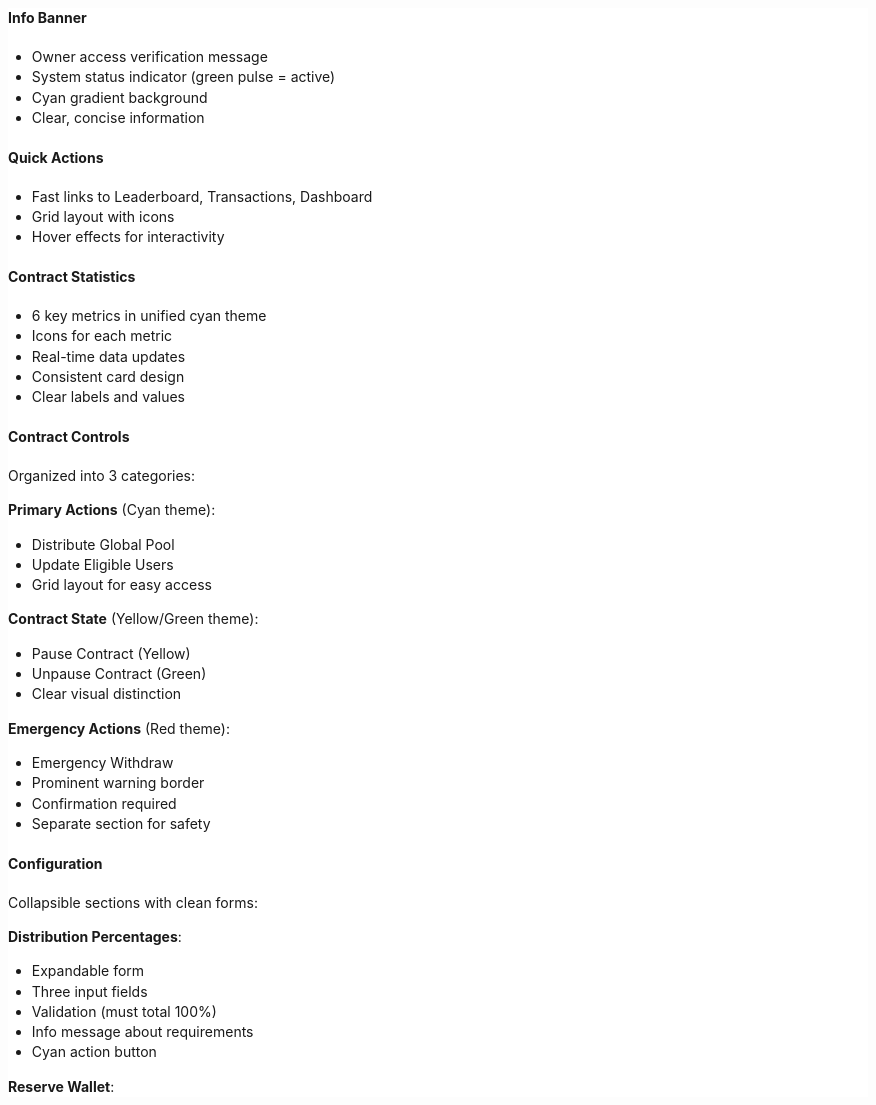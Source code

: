#### Info Banner

- Owner access verification message
- System status indicator (green pulse = active)
- Cyan gradient background
- Clear, concise information

#### Quick Actions

- Fast links to Leaderboard, Transactions, Dashboard
- Grid layout with icons
- Hover effects for interactivity

#### Contract Statistics

- 6 key metrics in unified cyan theme
- Icons for each metric
- Real-time data updates
- Consistent card design
- Clear labels and values

#### Contract Controls

Organized into 3 categories:

**Primary Actions** (Cyan theme):

- Distribute Global Pool
- Update Eligible Users
- Grid layout for easy access

**Contract State** (Yellow/Green theme):

- Pause Contract (Yellow)
- Unpause Contract (Green)
- Clear visual distinction

**Emergency Actions** (Red theme):

- Emergency Withdraw
- Prominent warning border
- Confirmation required
- Separate section for safety

#### Configuration

Collapsible sections with clean forms:

**Distribution Percentages**:

- Expandable form
- Three input fields
- Validation (must total 100%)
- Info message about requirements
- Cyan action button

**Reserve Wallet**:
